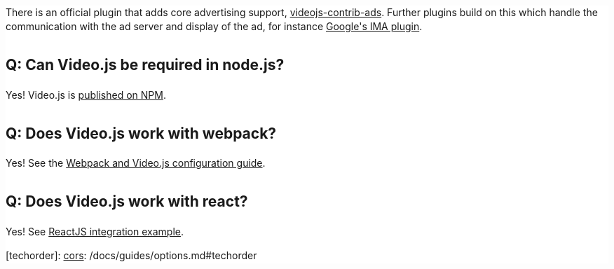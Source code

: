 There is an official plugin that adds core advertising support, [videojs-contrib-ads][ads]. Further plugins build on this which handle the communication with the ad server and display of the ad, for instance [Google's IMA plugin][google-ima].

## Q: Can Video.js be required in node.js?

Yes! Video.js is [published on NPM][node].

## Q: Does Video.js work with webpack?

Yes! See the [Webpack and Video.js configuration guide][webpack-guide].

## Q: Does Video.js work with react?

Yes! See [ReactJS integration example][react-guide].

[ads]: https://github.com/videojs/videojs-contrib-ads

[audio-tracks]: /docs/guides/audio-tracks.md

[contributing-issues]: http://github.com/videojs/video.js/blob/master/CONTRIBUTING.md#filing-issues

[contributing-prs]: http://github.com/videojs/video.js/blob/master/CONTRIBUTING.md#contributing-code

[components-guide]: /docs/guides/components.md

[cors]: https://enable-cors.org

[dash]: http://github.com/videojs/videojs-contrib-dash

[debug-guide]: /docs/guides/debugging.md

[eme]: https://github.com/videojs/videojs-contrib-eme

[flash]: https://github.com/videojs/videojs-flash

[generator]: https://github.com/videojs/generator-videojs-plugin

[google-ima]: https://github.com/googleads/videojs-ima

[hls]: http://github.com/videojs/videojs-contrib-hls

[install-guide]: http://videojs.com/getting-started/

[issue-template]: http://github.com/videojs/video.js/blob/master/.github/ISSUE_TEMPLATE.md

[node]: https://www.npmjs.com/package/video.js

[npm-keywords]: https://docs.npmjs.com/files/package.json#keywords

[plugin-guide]: /docs/guides/plugins.md

[plugin-list]: http://videojs.com/plugins

[pr-issue-question]: #q-i-think-i-found-a-bug-with-videojs-or-i-want-to-add-a-feature-what-should-i-do

[pr-template]: http://github.com/videojs/video.js/blob/master/.github/PULL_REQUEST_TEMPLATE.md

[react-guide]: /docs/guides/react.md

[reduced-test-case]: https://css-tricks.com/reduced-test-cases/

[semver]: http://semver.org/

[skins-list]: https://github.com/videojs/video.js/wiki/Skins

[slack]: https://videojs.slack.com

[starter-example]: http://jsbin.com/axedog/edit?html,output

[techorder]: [cors]: /docs/guides/options.md#techorder

[text-tracks]: /docs/guides/text-tracks.md

[troubleshooting]: /docs/guides/troubleshooting.md

[video-tracks]: /docs/guides/video-tracks.md

[vimeo]: https://github.com/videojs/videojs-vimeo

[vjs-issues]: https://github.com/videojs/video.js/issues

[vjs-prs]: https://github.com/videojs/video.js/pulls

[webpack-guide]: /docs/guides/webpack.md

[youtube]: https://github.com/videojs/videojs-youtube
